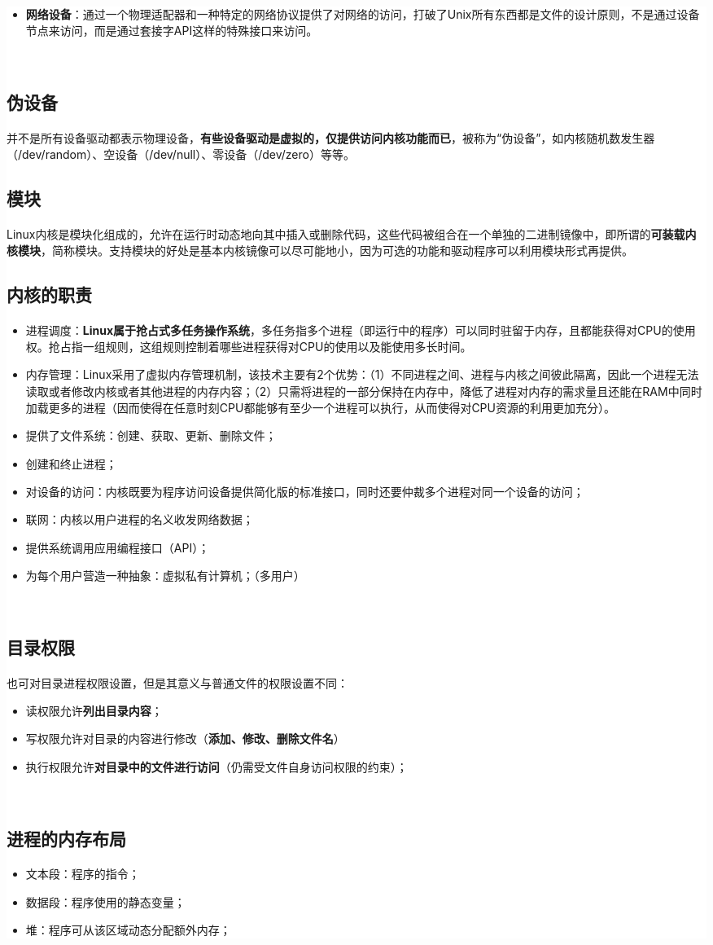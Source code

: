 * **网络设备**：通过一个物理适配器和一种特定的网络协议提供了对网络的访问，打破了Unix所有东西都是文件的设计原则，不是通过设备节点来访问，而是通过套接字API这样的特殊接口来访问。

  ​

## 伪设备
并不是所有设备驱动都表示物理设备，**有些设备驱动是虚拟的，仅提供访问内核功能而已**，被称为“伪设备”，如内核随机数发生器（/dev/random）、空设备（/dev/null）、零设备（/dev/zero）等等。



## 模块
Linux内核是模块化组成的，允许在运行时动态地向其中插入或删除代码，这些代码被组合在一个单独的二进制镜像中，即所谓的**可装载内核模块**，简称模块。支持模块的好处是基本内核镜像可以尽可能地小，因为可选的功能和驱动程序可以利用模块形式再提供。




## 内核的职责
* 进程调度：**Linux属于抢占式多任务操作系统**，多任务指多个进程（即运行中的程序）可以同时驻留于内存，且都能获得对CPU的使用权。抢占指一组规则，这组规则控制着哪些进程获得对CPU的使用以及能使用多长时间。

* 内存管理：Linux采用了虚拟内存管理机制，该技术主要有2个优势：（1）不同进程之间、进程与内核之间彼此隔离，因此一个进程无法读取或者修改内核或者其他进程的内存内容；（2）只需将进程的一部分保持在内存中，降低了进程对内存的需求量且还能在RAM中同时加载更多的进程（因而使得在任意时刻CPU都能够有至少一个进程可以执行，从而使得对CPU资源的利用更加充分）。

* 提供了文件系统：创建、获取、更新、删除文件；

* 创建和终止进程；

* 对设备的访问：内核既要为程序访问设备提供简化版的标准接口，同时还要仲裁多个进程对同一个设备的访问；

* 联网：内核以用户进程的名义收发网络数据；

* 提供系统调用应用编程接口（API）；

* 为每个用户营造一种抽象：虚拟私有计算机；（多用户）

  ​

## 目录权限
也可对目录进程权限设置，但是其意义与普通文件的权限设置不同：
* 读权限允许**列出目录内容**；

* 写权限允许对目录的内容进行修改（**添加、修改、删除文件名**）

* 执行权限允许**对目录中的文件进行访问**（仍需受文件自身访问权限的约束）；

  ​

## 进程的内存布局
* 文本段：程序的指令；

* 数据段：程序使用的静态变量；

* 堆：程序可从该区域动态分配额外内存；

